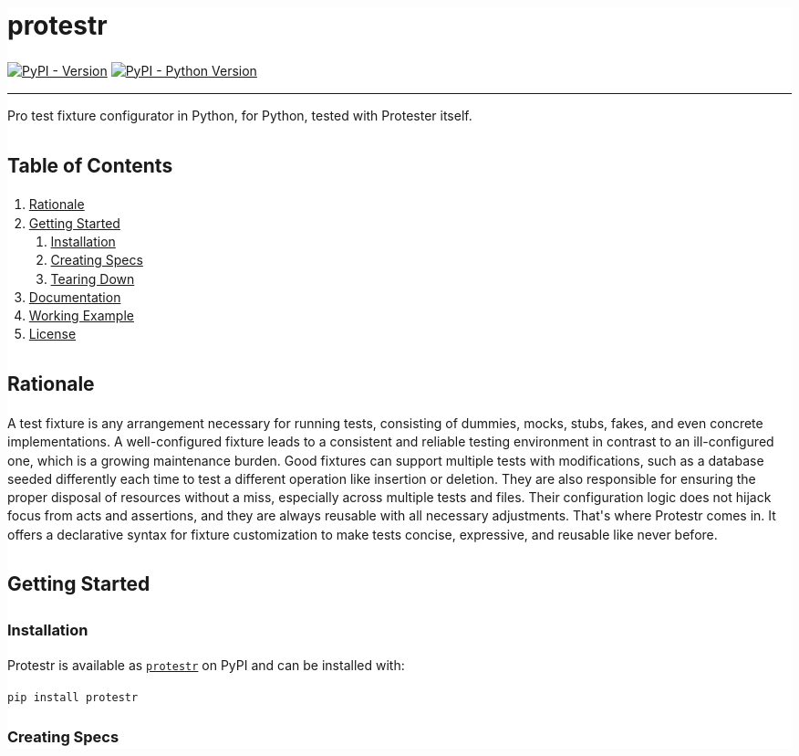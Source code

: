 # protestr

[![PyPI - Version](https://img.shields.io/pypi/v/protestr.svg)](https://pypi.org/project/protestr)
[![PyPI - Python Version](https://img.shields.io/pypi/pyversions/protestr.svg)](https://pypi.org/project/protestr)

-----

Pro test fixture configurator in Python, for Python, tested with
Protester itself.

## Table of Contents

1. [Rationale](#rationale)
1. [Getting Started](#getting-started)
   1. [Installation](#installation)
   1. [Creating Specs](#creating-specs)
   1. [Tearing Down](#tearing-down)
1. [Documentation](#documentation)
1. [Working Example](#working-example)
1. [License](#license)

## Rationale

A test fixture is any arrangement necessary for running tests,
consisting of dummies, mocks, stubs, fakes, and even concrete
implementations. A well-configured fixture leads to a consistent and
reliable testing environment in contrast to an ill-configured one, which
is a growing maintenance burden. Good fixtures can support multiple
tests with modifications, such as a database seeded differently each
time to test a different operation like insertion or deletion. They are
also responsible for ensuring the proper disposal of resources without a
miss, especially across multiple tests and files. Their configuration
logic does not hijack focus from acts and assertions, and they are
always reusable with all necessary adjustments. That's where Protestr
comes in. It offers a declarative syntax for fixture customization to
make tests concise, expressive, and reusable like never before.

## Getting Started

### Installation

Protestr is available as
[`protestr`](https://pypi.org/project/protestr/) on PyPI and can be
installed with:

```shell
pip install protestr
```

### Creating Specs
